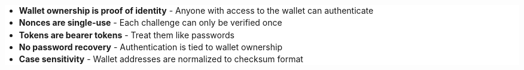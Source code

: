 - **Wallet ownership is proof of identity** - Anyone with access to the wallet can authenticate
- **Nonces are single-use** - Each challenge can only be verified once
- **Tokens are bearer tokens** - Treat them like passwords
- **No password recovery** - Authentication is tied to wallet ownership
- **Case sensitivity** - Wallet addresses are normalized to checksum format

